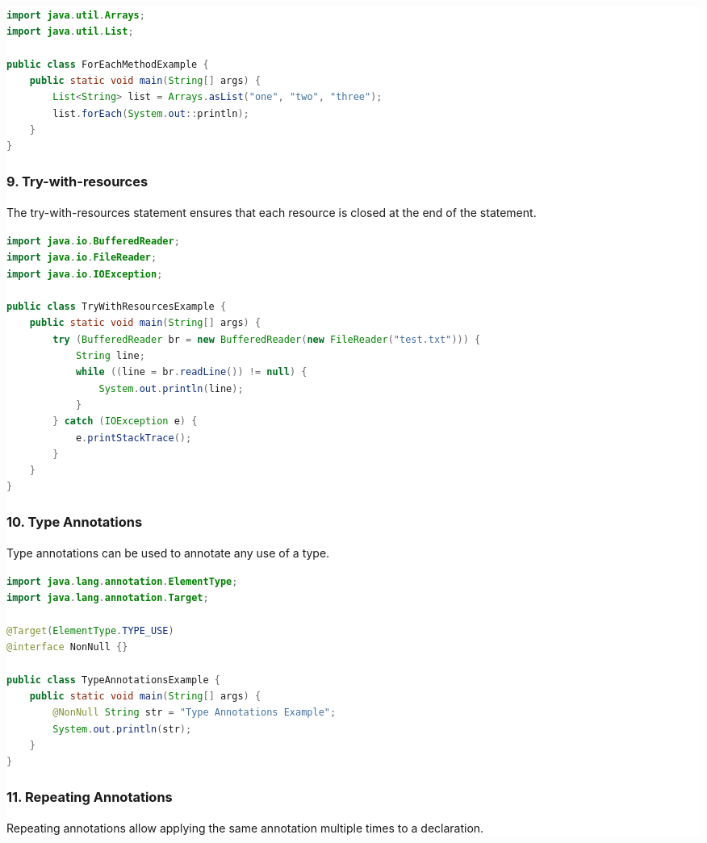 ```java
import java.util.Arrays;
import java.util.List;

public class ForEachMethodExample {
    public static void main(String[] args) {
        List<String> list = Arrays.asList("one", "two", "three");
        list.forEach(System.out::println);
    }
}
```
### 9. Try-with-resources
The try-with-resources statement ensures that each resource is closed at the end of the statement.

```java
import java.io.BufferedReader;
import java.io.FileReader;
import java.io.IOException;

public class TryWithResourcesExample {
    public static void main(String[] args) {
        try (BufferedReader br = new BufferedReader(new FileReader("test.txt"))) {
            String line;
            while ((line = br.readLine()) != null) {
                System.out.println(line);
            }
        } catch (IOException e) {
            e.printStackTrace();
        }
    }
}
```
### 10. Type Annotations
Type annotations can be used to annotate any use of a type.

```java
import java.lang.annotation.ElementType;
import java.lang.annotation.Target;

@Target(ElementType.TYPE_USE)
@interface NonNull {}

public class TypeAnnotationsExample {
    public static void main(String[] args) {
        @NonNull String str = "Type Annotations Example";
        System.out.println(str);
    }
}
```
### 11. Repeating Annotations
Repeating annotations allow applying the same annotation multiple times to a declaration.
